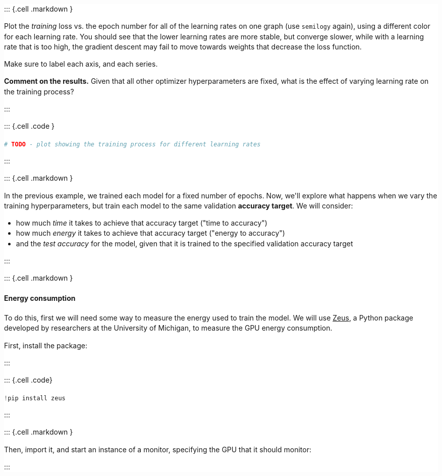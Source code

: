 ::: {.cell .markdown }

Plot the *training* loss vs. the epoch number for all of the learning
rates on one graph (use `semilogy` again), using a different color for each learning rate. 
You should see that the lower learning rates are more stable, but converge slower, while with a
learning rate that is too high, the gradient descent may fail to move
towards weights that decrease the loss function.

Make sure to label each axis, and each series.

**Comment on the results.** Given that all other optimizer hyperparameters are fixed, what is the effect of varying learning rate on the training process?

:::

::: {.cell .code }
```python
# TODO - plot showing the training process for different learning rates
```
:::


::: {.cell .markdown }

In the previous example, we trained each model for a fixed number of epochs. Now, we'll explore what happens when we vary the training hyperparameters, but train each model to the same validation **accuracy target**. We will consider:

* how much *time* it takes to achieve that accuracy target ("time to accuracy")
* how much *energy* it takes to achieve that accuracy target ("energy to accuracy")
* and the *test accuracy* for the model, given that it is trained to the specified validation accuracy target

:::

::: {.cell .markdown }

#### Energy consumption


To do this, first we will need some way to measure the energy used to train the model. We will use [Zeus](https://ml.energy/zeus/overview/), a Python package developed by researchers at the University of Michigan, to measure the GPU energy  consumption.


First, install the package:

:::

::: {.cell .code}
```python
!pip install zeus
```
:::


::: {.cell .markdown }

Then, import it, and start an instance of a monitor, specifying the GPU that it should monitor:

:::
